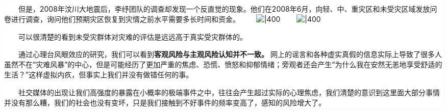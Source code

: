 ‌‌‌　　但是，2008年汶川大地震后，李纾团队的调查却发现一个反直觉的现象。他们在2008年6月，向轻、中、重灾区和未受灾区域发放问卷进行调查，询问他们预期灾区恢复到灾情之前水平需要多长时间和资金。
‌‌‌　　![|400](https://raw.githubusercontent.com/CaoZihang/picpicpicpicpicpic78k664/main/img/Snipaste_2022-11-25_12-40-18.jpg)
‌‌‌　　![|400](https://raw.githubusercontent.com/CaoZihang/picpicpicpicpicpic78k664/main/img/2.jpg)

‌‌‌　　可以很清楚的看到未受灾群体对灾难的评估是远远高于真实受灾群体的。

‌‌‌　　通过心理台风眼效应的研究，我们可以看到**客观风险与主观风险认知并不一致。** 网上的谣言和各种虚实真假的信息实际上导致了很多人虽然不在“灾难风暴”的中心，但是可能经历了更加严重的焦虑、恐慌、愤怒和抑郁情绪；旁观者还会产生“为什么我在安然无恙地享受舒适的生活？”这样虚拟内疚，但事实上我们并没有做错任何的事。

‌‌‌　　社交媒体的出现让我们高强度的暴露在小概率的极端事件之中，往往会产生超过实际的心理焦虑，我们清楚的意识到这里面大部分事情并没有那么糟，我们的社会也没有变坏，只是我们接触到不好事件的频率变高了，感知的风险增大了。



[^1]: Breznau, N., Rinke, E. M., Wuttke, A., Nguyen, H. H. V., Adem, M., Adriaans, J., Alvarez-Benjumea, A., Andersen, H. K., Auer, D., Azevedo, F., Bahnsen, O., Balzer, D., Bauer, G., Bauer, P. C., Baumann, M., Baute, S., Benoit, V., Bernauer, J., Berning, C., … Żółtak, T. (2022). Observing many researchers using the same data and hypothesis reveals a hidden universe of uncertainty. _Proceedings of the National Academy of Sciences of the United States of America_, _119_(44), e2203150119. https://doi.org/10.1073/pnas.2203150119
[^2]: Mesnards, N. G. des, Hunter, D. S., Hjouji, Z. el, & Zaman, T. (2020). _Detecting Bots and Assessing Their Impact in Social Networks_ (arXiv:1810.12398). arXiv. https://doi.org/10.48550/arXiv.1810.12398
[^3]: Törnberg, P. (2022). How digital media drive affective polarization through partisan sorting. _Proceedings of the National Academy of Sciences_, _119_(42), e2207159119. https://doi.org/10.1073/pnas.2207159119
[^4]: 李纾, 刘欢, 白新文, 仁孝鹏, 郑蕊, 李金珍, 饶俪琳, & 王祚军. (2009). 汶川"5.12"地震中的"心理台风眼"效应. 科技导报, _27_(0903).]